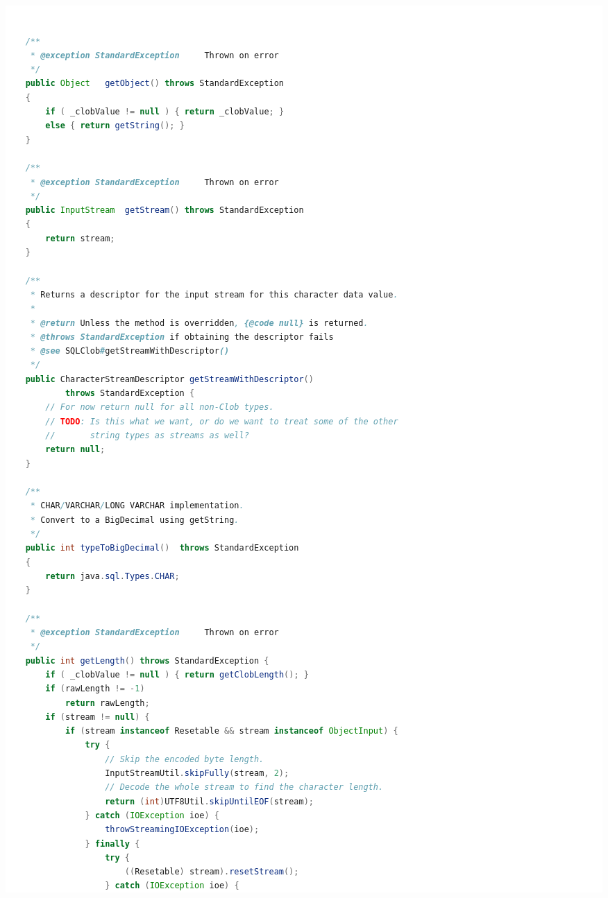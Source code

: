 ```java


    /**
     * @exception StandardException     Thrown on error
     */
    public Object   getObject() throws StandardException
    {
        if ( _clobValue != null ) { return _clobValue; }
        else { return getString(); }
    }

    /**
     * @exception StandardException     Thrown on error
     */
    public InputStream  getStream() throws StandardException
    {
        return stream;
    }

    /**
     * Returns a descriptor for the input stream for this character data value.
     *
     * @return Unless the method is overridden, {@code null} is returned.
     * @throws StandardException if obtaining the descriptor fails
     * @see SQLClob#getStreamWithDescriptor()
     */
    public CharacterStreamDescriptor getStreamWithDescriptor()
            throws StandardException {
        // For now return null for all non-Clob types.
        // TODO: Is this what we want, or do we want to treat some of the other
        //       string types as streams as well?
        return null;
    }

    /**
     * CHAR/VARCHAR/LONG VARCHAR implementation. 
     * Convert to a BigDecimal using getString.
     */
    public int typeToBigDecimal()  throws StandardException
    {
        return java.sql.Types.CHAR;
    }

    /**
     * @exception StandardException     Thrown on error
     */
    public int getLength() throws StandardException {
        if ( _clobValue != null ) { return getClobLength(); }
        if (rawLength != -1)
            return rawLength;
        if (stream != null) {
            if (stream instanceof Resetable && stream instanceof ObjectInput) {
                try {
                    // Skip the encoded byte length.
                    InputStreamUtil.skipFully(stream, 2);
                    // Decode the whole stream to find the character length.
                    return (int)UTF8Util.skipUntilEOF(stream);
                } catch (IOException ioe) {
                    throwStreamingIOException(ioe);
                } finally {
                    try {
                        ((Resetable) stream).resetStream();
                    } catch (IOException ioe) {
```